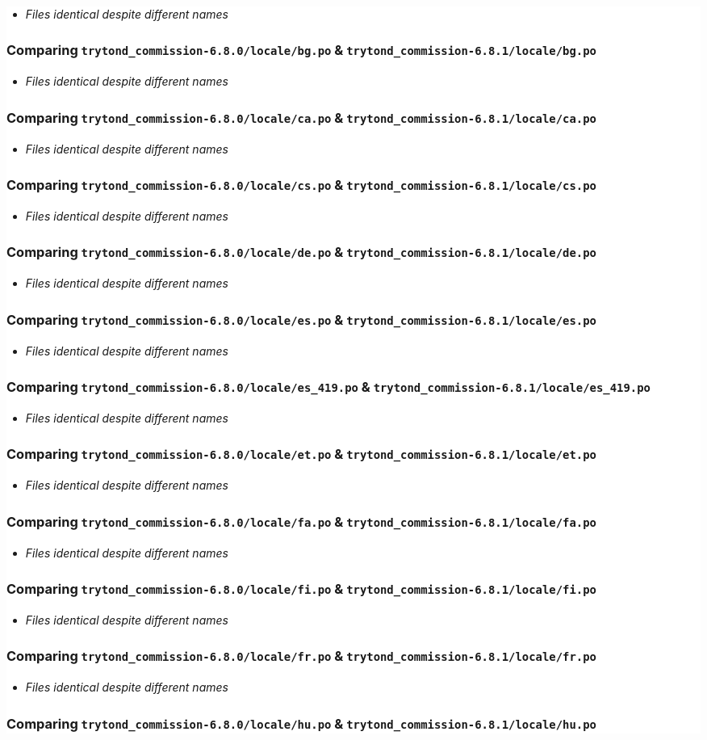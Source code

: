  * *Files identical despite different names*

### Comparing `trytond_commission-6.8.0/locale/bg.po` & `trytond_commission-6.8.1/locale/bg.po`

 * *Files identical despite different names*

### Comparing `trytond_commission-6.8.0/locale/ca.po` & `trytond_commission-6.8.1/locale/ca.po`

 * *Files identical despite different names*

### Comparing `trytond_commission-6.8.0/locale/cs.po` & `trytond_commission-6.8.1/locale/cs.po`

 * *Files identical despite different names*

### Comparing `trytond_commission-6.8.0/locale/de.po` & `trytond_commission-6.8.1/locale/de.po`

 * *Files identical despite different names*

### Comparing `trytond_commission-6.8.0/locale/es.po` & `trytond_commission-6.8.1/locale/es.po`

 * *Files identical despite different names*

### Comparing `trytond_commission-6.8.0/locale/es_419.po` & `trytond_commission-6.8.1/locale/es_419.po`

 * *Files identical despite different names*

### Comparing `trytond_commission-6.8.0/locale/et.po` & `trytond_commission-6.8.1/locale/et.po`

 * *Files identical despite different names*

### Comparing `trytond_commission-6.8.0/locale/fa.po` & `trytond_commission-6.8.1/locale/fa.po`

 * *Files identical despite different names*

### Comparing `trytond_commission-6.8.0/locale/fi.po` & `trytond_commission-6.8.1/locale/fi.po`

 * *Files identical despite different names*

### Comparing `trytond_commission-6.8.0/locale/fr.po` & `trytond_commission-6.8.1/locale/fr.po`

 * *Files identical despite different names*

### Comparing `trytond_commission-6.8.0/locale/hu.po` & `trytond_commission-6.8.1/locale/hu.po`
